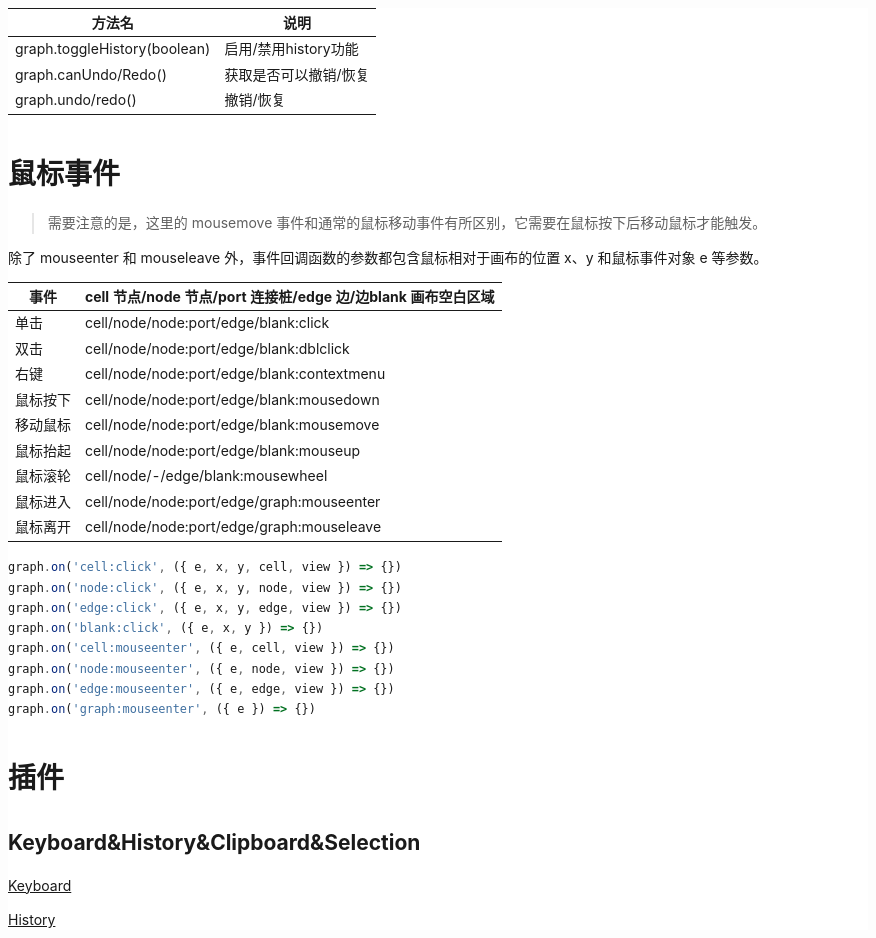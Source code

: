 | 方法名                          | 说明             |
| ---------------------------- | -------------- |
| graph.toggleHistory(boolean) | 启用/禁用history功能 |
| graph.canUndo/Redo()         | 获取是否可以撤销/恢复    |
| graph.undo/redo()            | 撤销/恢复          |


# 鼠标事件

> 需要注意的是，这里的 mousemove 事件和通常的鼠标移动事件有所区别，它需要在鼠标按下后移动鼠标才能触发。

除了 mouseenter 和 mouseleave 外，事件回调函数的参数都包含鼠标相对于画布的位置 x、y 和鼠标事件对象 e 等参数。

| 事件   | cell 节点/node 节点/port 连接桩/edge 边/边blank 画布空白区域 |
| ---- | --------------------------------------------- |
| 单击   | cell/node/node:port/edge/blank:click          |
| 双击   | cell/node/node:port/edge/blank:dblclick       |
| 右键   | cell/node/node:port/edge/blank:contextmenu    |
| 鼠标按下 | cell/node/node:port/edge/blank:mousedown      |
| 移动鼠标 | cell/node/node:port/edge/blank:mousemove      |
| 鼠标抬起 | cell/node/node:port/edge/blank:mouseup        |
| 鼠标滚轮 | cell/node/-/edge/blank:mousewheel             |
| 鼠标进入 | cell/node/node:port/edge/graph:mouseenter     |
| 鼠标离开 | cell/node/node:port/edge/graph:mouseleave     |

```javascript
graph.on('cell:click', ({ e, x, y, cell, view }) => {})
graph.on('node:click', ({ e, x, y, node, view }) => {})
graph.on('edge:click', ({ e, x, y, edge, view }) => {})
graph.on('blank:click', ({ e, x, y }) => {})
graph.on('cell:mouseenter', ({ e, cell, view }) => {})
graph.on('node:mouseenter', ({ e, node, view }) => {})
graph.on('edge:mouseenter', ({ e, edge, view }) => {})
graph.on('graph:mouseenter', ({ e }) => {})
```

# 插件

## Keyboard&History&Clipboard&Selection

[Keyboard](https://x6.antv.antgroup.com/tutorial/plugins/keyboard)

[History](https://x6.antv.antgroup.com/tutorial/plugins/history)
